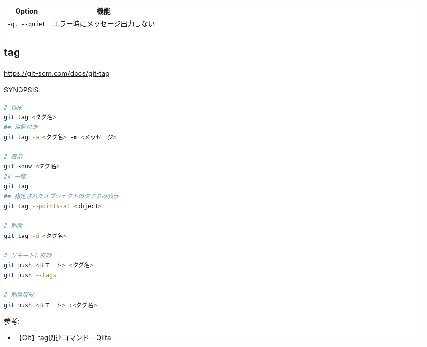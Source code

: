  Option | 機能
--------|------
 `-q, --quiet` | エラー時にメッセージ出力しない

## tag

https://git-scm.com/docs/git-tag

SYNOPSIS:

```sh
# 作成
git tag <タグ名>
## 注釈付き
git tag -a <タグ名> -m <メッセージ>

# 表示
git show <タグ名>
## 一覧
git tag
## 指定されたオブジェクトのタグのみ表示
git tag --points-at <object>

# 削除
git tag -d <タグ名>

# リモートに反映
git push <リモート> <タグ名>
git push --tags

# 削除反映
git push <リモート> :<タグ名>
```

参考:

- [【Git】tag関連コマンド - Qiita](https://qiita.com/chihiro/items/cba40015b1aa2c73b78a)

